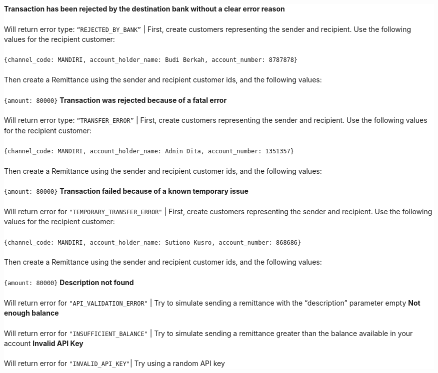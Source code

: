 **Transaction has been rejected by the destination bank without a clear error reason**</br></br> Will return error type: `“REJECTED_BY_BANK”` | First, create customers representing the sender and recipient. Use the following values for the recipient customer:</br></br> `{channel_code: MANDIRI, account_holder_name: Budi Berkah, account_number: 8787878}`</br></br> Then create a Remittance using the sender and recipient customer ids, and the following values:</br></br> `{amount: 80000}`
**Transaction was rejected because of a fatal error**</br></br> Will return error type: `“TRANSFER_ERROR”` | First, create customers representing the sender and recipient. Use the following values for the recipient customer:</br></br> `{channel_code: MANDIRI, account_holder_name: Adnin Dita, account_number: 1351357}`</br></br> Then create a Remittance using the sender and recipient customer ids, and the following values:</br></br> `{amount: 80000}`
**Transaction failed because of a known temporary issue**</br></br> Will return error for `"TEMPORARY_TRANSFER_ERROR"` | First, create customers representing the sender and recipient. Use the following values for the recipient customer:</br></br> `{channel_code: MANDIRI, account_holder_name: Sutiono Kusro, account_number: 868686}`</br></br> Then create a Remittance using the sender and recipient customer ids, and the following values:</br></br> `{amount: 80000}`
**Description not found**</br></br> Will return error for `"API_VALIDATION_ERROR"` | Try to simulate sending a remittance with the “description” parameter empty
**Not enough balance**</br></br> Will return error for `"INSUFFICIENT_BALANCE"` | Try to simulate sending a remittance greater than the balance available in your account
**Invalid API Key**</br></br> Will return error for `"INVALID_API_KEY"`| Try using a random API key